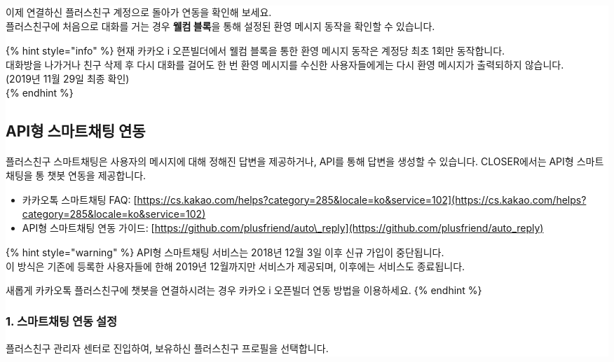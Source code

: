 이제 연결하신 플러스친구 계정으로 돌아가 연동을 확인해 보세요.  
플러스친구에 처음으로 대화를 거는 경우 **웰컴 블록**을 통해 설정된 환영 메시지 동작을 확인할 수 있습니다.

{% hint style="info" %}
현재 카카오 i 오픈빌더에서 웰컴 블록을 통한 환영 메시지 동작은 계정당 최초 1회만 동작합니다.  
대화방을 나가거나 친구 삭제 후 다시 대화를 걸어도 한 번 환영 메시지를 수신한 사용자들에게는 다시 환영 메시지가 출력되하지 않습니다.  
\(2019년 11월 29일 최종 확인\)  
{% endhint %}

## API형 스마트채팅 연동

플러스친구 스마트채팅은 사용자의 메시지에 대해 정해진 답변을 제공하거나, API를 통해 답변을 생성할 수 있습니다. CLOSER에서는 API형 스마트채팅을 통 챗봇 연동을 제공합니다.

* 카카오톡 스마트채팅 FAQ: [https://cs.kakao.com/helps?category=285&locale=ko&service=102](https://cs.kakao.com/helps?category=285&locale=ko&service=102)
* API형 스마트채팅 연동 가이드: [https://github.com/plusfriend/auto\_reply](https://github.com/plusfriend/auto_reply)

{% hint style="warning" %}
API형 스마트채팅 서비스는 2018년 12월 3일 이후 신규 가입이 중단됩니다.   
이 방식은 기존에 등록한 사용자들에 한해 2019년 12월까지만 서비스가 제공되며, 이후에는 서비스도 종료됩니다.  
  
새롭게 카카오톡 플러스친구에 챗봇을 연결하시려는 경우 카카오 i 오픈빌더 연동 방법을 이용하세요.
{% endhint %}

### 1. 스마트채팅 연동 설정 

플러스친구 관리자 센터로 진입하여, 보유하신 플러스친구 프로필을 선택합니다. 
